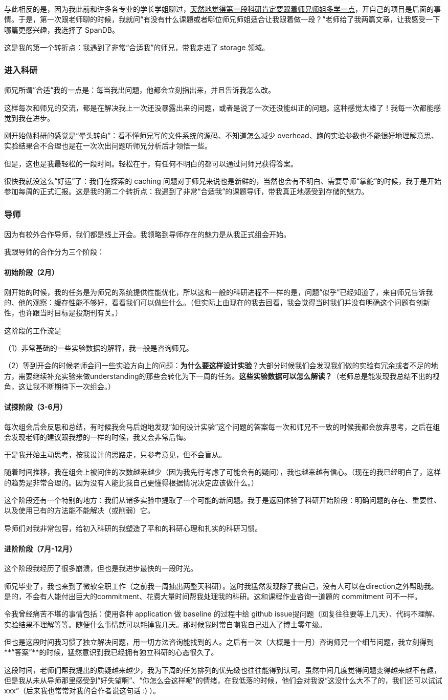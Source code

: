 与此相反的是，因为我此前和许多各专业的学长学姐聊过，<u>天然地觉得第一段科研肯定要跟着师兄师姐多学一点</u>，开自己的项目是后面的事情。于是，第一次跟老师聊的时候，我就问“有没有什么课题或者哪位师兄师姐适合让我跟着做一段？”老师给了我两篇文章，让我感受一下哪篇更感兴趣，我选择了 SpanDB。

这是我的第一个转折点：我遇到了非常“合适我”的师兄，带我走进了 storage 领域。

### 进入科研

师兄所谓”合适“我的一点是：每当我出问题，他都会立刻指出来，并且告诉我怎么改。

这样每次和师兄的交流，都是在解决我上一次还没暴露出来的问题，或者是说了一次还没能纠正的问题。这种感觉太棒了！我每一次都能感觉到我在进步。

刚开始做科研的感觉是“晕头转向”：看不懂师兄写的文件系统的源码、不知道怎么减少 overhead、跑的实验参数也不能很好地理解意思、实验结果合不合理也是在一次次出问题听师兄分析后才领悟一些。

但是，这也是我最轻松的一段时间。轻松在于，有任何不明白的都可以通过问师兄获得答案。

很快我就没这么“好运”了：我们在探索的 caching 问题对于师兄来说也是新鲜的，当然也会有不明白、需要导师“掌舵”的时候，我于是开始参加每周的正式汇报。这是我的第二个转折点：我遇到了非常“合适我”的课题导师，带我真正地感受到存储的魅力。

### 导师

因为有校外合作导师，我们都是线上开会。我领略到导师存在的魅力是从我正式组会开始。

我跟导师的合作分为三个阶段：

#### 初始阶段（2月）

刚开始的时候，我的任务是为师兄的系统提供性能优化，所以这和一般的科研进程不一样的是，问题“似乎”已经知道了，来自师兄告诉我的、他的观察：缓存性能不够好，看看我们可以做些什么。（但实际上由现在的我去回看，我会觉得当时我们并没有明确这个问题有创新性，也许跟当时目标是投期刊有关。）

这阶段的工作流是

（1）非常基础的一些实验数据的解释，我一般是咨询师兄。

（2）等到开会的时候老师会问一些实验方向上的问题：**为什么要这样设计实验**？大部分时候我们会发现我们做的实验有冗余或者不足的地方，需要继续补充实验来做understanding的那些会转化为下一周的任务。**这些实验数据可以怎么解读？**（老师总是能发现我总结不出的视角，这让我不断期待下一次组会。）

#### 试探阶段（3-6月）

每次组会后会反思和总结，有时候我会马后炮地发现“如何设计实验”这个问题的答案每一次和师兄不一致的时候我都会放弃思考，之后在组会发现老师的建议跟我想的一样的时候，我又会非常后悔。

于是我开始主动思考，按我设计的思路走，只参考意见，但不会盲从。

随着时间推移，我在组会上被问住的次数越来越少（因为我先行考虑了可能会有的疑问），我也越来越有信心。（现在的我已经明白了，这样的趋势是非常合理的。因为没有人能比我自己更懂得根据情况决定应该做什么。）

这个阶段还有一个特别的地方：我们从诸多实验中提取了一个可能的新问题。我于是返回体验了科研开始阶段：明确问题的存在、重要性、以及使用已有的方法能不能解决（或削弱）它。

导师们对我非常包容，给初入科研的我塑造了平和的科研心理和扎实的科研习惯。

#### 进阶阶段（7月-12月）

这个阶段我经历了很多崩溃，但也是我进步最快的一段时光。

师兄毕业了，我也来到了微软全职工作（之前我一周抽出两整天科研）。这时我猛然发现除了我自己，没有人可以在direction之外帮助我。是的，不会有人能付出巨大的commitment、花费大量时间帮我处理我的科研。这和课程作业咨询一道题的 commitment 可不一样。

令我曾经痛苦不堪的事情包括：使用各种 application 做 baseline 的过程中给 github issue提问题（回复往往要等上几天）、代码不理解、实验结果不理解等等。随便什么事情就可以耗掉我几天。那时候我时常自嘲我自己进入了博士零年级。

但也是这段时间我习惯了独立解决问题，用一切方法咨询能找到的人。之后有一次（大概是十一月）咨询师兄一个细节问题，我立刻得到**“答案”**的时候，猛然意识到我已经拥有独立科研的心态很久了。

这段时间，老师们帮我提出的质疑越来越少，我为下周的任务排列的优先级也往往能得到认可。虽然中间几度觉得问题变得越来越不有趣，但是我从未从导师那里感受到“好失望啊”、“你怎么会这样呢”的情绪，在我低落的时候，他们会对我说“这没什么大不了的，我们还可以试试xxx”（后来我也常常对我的合作者说这句话 :) ）。
